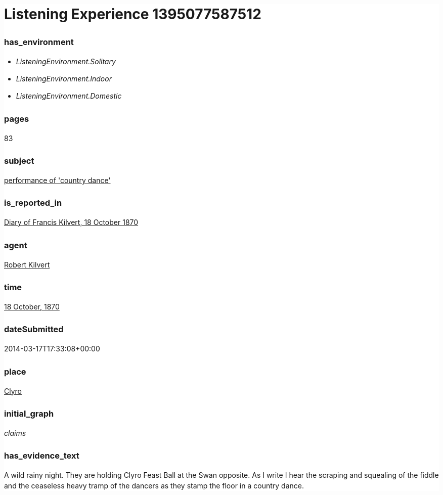 # Listening Experience 1395077587512

### has_environment

 - *ListeningEnvironment.Solitary*

 - *ListeningEnvironment.Indoor*

 - *ListeningEnvironment.Domestic*

### pages


83

### subject


[performance of 'country dance'](#performance-of-'country-dance')

### is_reported_in


[Diary of Francis Kilvert, 18 October 1870](#Diary-of-Francis-Kilvert-18-October-1870)

### agent


[Robert Kilvert](#Robert-Kilvert)

### time


[18 October, 1870](#18-October-1870)

### dateSubmitted


2014-03-17T17:33:08+00:00

### place


[Clyro](#Clyro)

### initial_graph


*claims*

### has_evidence_text


A wild rainy night. They are holding Clyro Feast Ball at the Swan opposite. As I write I hear the scraping and squealing of the fiddle and the ceaseless heavy tramp of the dancers as they stamp the floor in a country dance.
